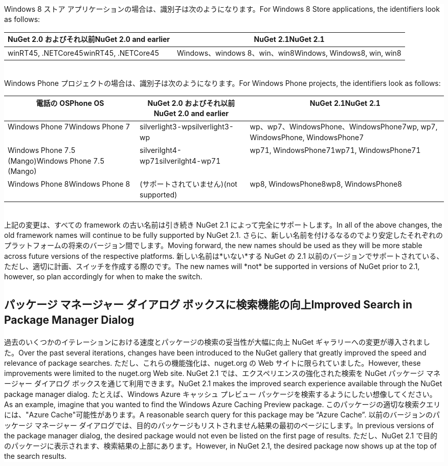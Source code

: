 <span data-ttu-id="a83b9-146">Windows 8 ストア アプリケーションの場合は、識別子は次のようになります。</span><span class="sxs-lookup"><span data-stu-id="a83b9-146">For Windows 8 Store applications, the identifiers look as follows:</span></span>

|<span data-ttu-id="a83b9-147">NuGet 2.0 およびそれ以前</span><span class="sxs-lookup"><span data-stu-id="a83b9-147">NuGet 2.0 and earlier</span></span>|<span data-ttu-id="a83b9-148">NuGet 2.1</span><span class="sxs-lookup"><span data-stu-id="a83b9-148">NuGet 2.1</span></span>|
|----------------|-----------|
|<span data-ttu-id="a83b9-149">winRT45, .NETCore45</span><span class="sxs-lookup"><span data-stu-id="a83b9-149">winRT45, .NETCore45</span></span>|<span data-ttu-id="a83b9-150">Windows、windows 8、win、win8</span><span class="sxs-lookup"><span data-stu-id="a83b9-150">Windows, Windows8, win, win8</span></span>|

<br/>
<span data-ttu-id="a83b9-151">Windows Phone プロジェクトの場合は、識別子は次のようになります。</span><span class="sxs-lookup"><span data-stu-id="a83b9-151">For Windows Phone projects, the identifiers look as follows:</span></span>

|<span data-ttu-id="a83b9-152">電話の OS</span><span class="sxs-lookup"><span data-stu-id="a83b9-152">Phone OS</span></span>|<span data-ttu-id="a83b9-153">NuGet 2.0 およびそれ以前</span><span class="sxs-lookup"><span data-stu-id="a83b9-153">NuGet 2.0 and earlier</span></span>|<span data-ttu-id="a83b9-154">NuGet 2.1</span><span class="sxs-lookup"><span data-stu-id="a83b9-154">NuGet 2.1</span></span>
|----------------|-----------|-----------|
|<span data-ttu-id="a83b9-155">Windows Phone 7</span><span class="sxs-lookup"><span data-stu-id="a83b9-155">Windows Phone 7</span></span>|<span data-ttu-id="a83b9-156">silverlight3-wp</span><span class="sxs-lookup"><span data-stu-id="a83b9-156">silverlight3-wp</span></span>|<span data-ttu-id="a83b9-157">wp、wp7、WindowsPhone、WindowsPhone7</span><span class="sxs-lookup"><span data-stu-id="a83b9-157">wp, wp7, WindowsPhone, WindowsPhone7</span></span>|
|<span data-ttu-id="a83b9-158">Windows Phone 7.5 (Mango)</span><span class="sxs-lookup"><span data-stu-id="a83b9-158">Windows Phone 7.5 (Mango)</span></span>|<span data-ttu-id="a83b9-159">silverilght4-wp71</span><span class="sxs-lookup"><span data-stu-id="a83b9-159">silverilght4-wp71</span></span>|<span data-ttu-id="a83b9-160">wp71, WindowsPhone71</span><span class="sxs-lookup"><span data-stu-id="a83b9-160">wp71, WindowsPhone71</span></span>|
|<span data-ttu-id="a83b9-161">Windows Phone 8</span><span class="sxs-lookup"><span data-stu-id="a83b9-161">Windows Phone 8</span></span>|<span data-ttu-id="a83b9-162">(サポートされていません)</span><span class="sxs-lookup"><span data-stu-id="a83b9-162">(not supported)</span></span>|<span data-ttu-id="a83b9-163">wp8, WindowsPhone8</span><span class="sxs-lookup"><span data-stu-id="a83b9-163">wp8, WindowsPhone8</span></span>|
<br/>
<span data-ttu-id="a83b9-164">上記の変更は、すべての framework の古い名前は引き続き NuGet 2.1 によって完全にサポートします。</span><span class="sxs-lookup"><span data-stu-id="a83b9-164">In all of the above changes, the old framework names will continue to be fully supported by NuGet 2.1.</span></span>  <span data-ttu-id="a83b9-165">さらに、新しい名前を付けるなるのでより安定したそれぞれのプラットフォームの将来のバージョン間でします。</span><span class="sxs-lookup"><span data-stu-id="a83b9-165">Moving forward, the new names should be used as they will be more stable across future versions of the respective platforms.</span></span> <span data-ttu-id="a83b9-166">新しい名前は*いない*する NuGet の 2.1 以前のバージョンでサポートされている、ただし、適切に計画、スイッチを作成する際のです。</span><span class="sxs-lookup"><span data-stu-id="a83b9-166">The new names will *not* be supported in versions of NuGet prior to 2.1, however, so plan accordingly for when to make the switch.</span></span>

## <a name="improved-search-in-package-manager-dialog"></a><span data-ttu-id="a83b9-167">パッケージ マネージャー ダイアログ ボックスに検索機能の向上</span><span class="sxs-lookup"><span data-stu-id="a83b9-167">Improved Search in Package Manager Dialog</span></span>
<span data-ttu-id="a83b9-168">過去のいくつかのイテレーションにおける速度とパッケージの検索の妥当性が大幅に向上 NuGet ギャラリーへの変更が導入されました。</span><span class="sxs-lookup"><span data-stu-id="a83b9-168">Over the past several iterations, changes have been introduced to the NuGet gallery that greatly improved the speed and relevance of package searches.</span></span>  <span data-ttu-id="a83b9-169">ただし、これらの機能強化は、nuget.org の Web サイトに限られていました。</span><span class="sxs-lookup"><span data-stu-id="a83b9-169">However, these improvements were limited to the nuget.org Web site.</span></span>  <span data-ttu-id="a83b9-170">NuGet 2.1 では、エクスペリエンスの強化された検索を NuGet パッケージ マネージャー ダイアログ ボックスを通じて利用できます。</span><span class="sxs-lookup"><span data-stu-id="a83b9-170">NuGet 2.1 makes the improved search experience available through the NuGet package manager dialog.</span></span>  <span data-ttu-id="a83b9-171">たとえば、Windows Azure キャッシュ プレビュー パッケージを検索するようにしたい想像してください。</span><span class="sxs-lookup"><span data-stu-id="a83b9-171">As an example, imagine that you wanted to find the Windows Azure Caching Preview package.</span></span>  <span data-ttu-id="a83b9-172">このパッケージの適切な検索クエリには、"Azure Cache"可能性があります。</span><span class="sxs-lookup"><span data-stu-id="a83b9-172">A reasonable search query for this package may be “Azure Cache”.</span></span>  <span data-ttu-id="a83b9-173">以前のバージョンのパッケージ マネージャー ダイアログでは、目的のパッケージもリストされません結果の最初のページにします。</span><span class="sxs-lookup"><span data-stu-id="a83b9-173">In previous versions of the package manager dialog, the desired package would not even be listed on the first page of results.</span></span>  <span data-ttu-id="a83b9-174">ただし、NuGet 2.1 で目的のパッケージに表示されます、検索結果の上部にあります。</span><span class="sxs-lookup"><span data-stu-id="a83b9-174">However, in NuGet 2.1, the desired package now shows up at the top of the search results.</span></span>
